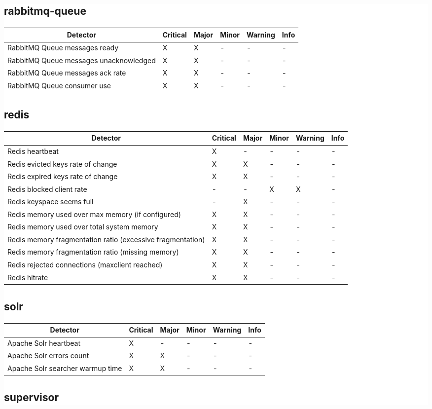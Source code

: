 
## rabbitmq-queue

|Detector|Critical|Major|Minor|Warning|Info|
|---|---|---|---|---|---|
|RabbitMQ Queue messages ready|X|X|-|-|-|
|RabbitMQ Queue messages unacknowledged|X|X|-|-|-|
|RabbitMQ Queue messages ack rate|X|X|-|-|-|
|RabbitMQ Queue consumer use|X|X|-|-|-|


## redis

|Detector|Critical|Major|Minor|Warning|Info|
|---|---|---|---|---|---|
|Redis heartbeat|X|-|-|-|-|
|Redis evicted keys rate of change|X|X|-|-|-|
|Redis expired keys rate of change|X|X|-|-|-|
|Redis blocked client rate|-|-|X|X|-|
|Redis keyspace seems full|-|X|-|-|-|
|Redis memory used over max memory (if configured)|X|X|-|-|-|
|Redis memory used over total system memory|X|X|-|-|-|
|Redis memory fragmentation ratio (excessive fragmentation)|X|X|-|-|-|
|Redis memory fragmentation ratio (missing memory)|X|X|-|-|-|
|Redis rejected connections (maxclient reached)|X|X|-|-|-|
|Redis hitrate|X|X|-|-|-|


## solr

|Detector|Critical|Major|Minor|Warning|Info|
|---|---|---|---|---|---|
|Apache Solr heartbeat|X|-|-|-|-|
|Apache Solr errors count|X|X|-|-|-|
|Apache Solr searcher warmup time|X|X|-|-|-|


## supervisor
